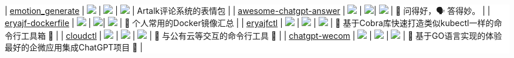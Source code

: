 | [emotion_generate](https://github.com/eryajf/emotion_generate) | ![](https://img.shields.io/github/stars/eryajf/emotion_generate?color=f2f08d&logo=Undertale&logoColor=eb4630) | ![](https://img.shields.io/github/watchers/eryajf/emotion_generate?color=6ed17a&logo=1001Tracklists) | ![](https://img.shields.io/github/forks/eryajf/emotion_generate?color=ba86eb&logo=Handshake&logoColor=ea6aa6) | Artalk评论系统的表情包  |
| [awesome-chatgpt-answer](https://github.com/eryajf/awesome-chatgpt-answer) | ![](https://img.shields.io/github/stars/eryajf/awesome-chatgpt-answer?color=f2f08d&logo=Undertale&logoColor=eb4630) | ![](https://img.shields.io/github/watchers/eryajf/awesome-chatgpt-answer?color=6ed17a&logo=1001Tracklists)| ![](https://img.shields.io/github/forks/eryajf/awesome-chatgpt-answer?color=ba86eb&logo=Handshake&logoColor=ea6aa6) | 🙋 问得好，🗣 答得妙。  |
| [eryajf-dockerfile](https://github.com/eryajf/eryajf-dockerfile) | ![](https://img.shields.io/github/stars/eryajf/eryajf-dockerfile?color=f2f08d&logo=Undertale&logoColor=eb4630) | ![](https://img.shields.io/github/watchers/eryajf/eryajf-dockerfile?color=6ed17a&logo=1001Tracklists)| ![](https://img.shields.io/github/forks/eryajf/eryajf-dockerfile?color=ba86eb&logo=Handshake&logoColor=ea6aa6) | 🏺 个人常用的Docker镜像汇总  |
| [eryajfctl](https://github.com/eryajf/eryajfctl) | ![](https://img.shields.io/github/stars/eryajf/eryajfctl?color=f2f08d&logo=Undertale&logoColor=eb4630) | ![](https://img.shields.io/github/forks/eryajf/eryajfctl?color=ba86eb&logo=Handshake&logoColor=ea6aa6) | ![](https://img.shields.io/github/forks/eryajf/eryajfctl?color=ba86eb&logo=Handshake&logoColor=ea6aa6) | 🚀 基于Cobra库快速打造类似kubectl一样的命令行工具箱 🧰  |
| [cloudctl](https://github.com/eryajf/cloudctl) | ![](https://img.shields.io/github/stars/eryajf/cloudctl?color=f2f08d&logo=Undertale&logoColor=eb4630) | ![](https://img.shields.io/github/forks/eryajf/cloudctl?color=ba86eb&logo=Handshake&logoColor=ea6aa6) | ![](https://img.shields.io/github/forks/eryajf/cloudctl?color=ba86eb&logo=Handshake&logoColor=ea6aa6) | 🚀 与公有云等交互的命令行工具 🧰  |
| [chatgpt-wecom](https://github.com/eryajf/chatgpt-wecom) | ![](https://img.shields.io/github/stars/eryajf/chatgpt-wecom?color=f2f08d&logo=Undertale&logoColor=eb4630) | ![](https://img.shields.io/github/forks/eryajf/chatgpt-wecom?color=ba86eb&logo=Handshake&logoColor=ea6aa6) | ![](https://img.shields.io/github/forks/eryajf/chatgpt-wecom?color=ba86eb&logo=Handshake&logoColor=ea6aa6) | 💬 基于GO语言实现的体验最好的企微应用集成ChatGPT项目 🚀  |
